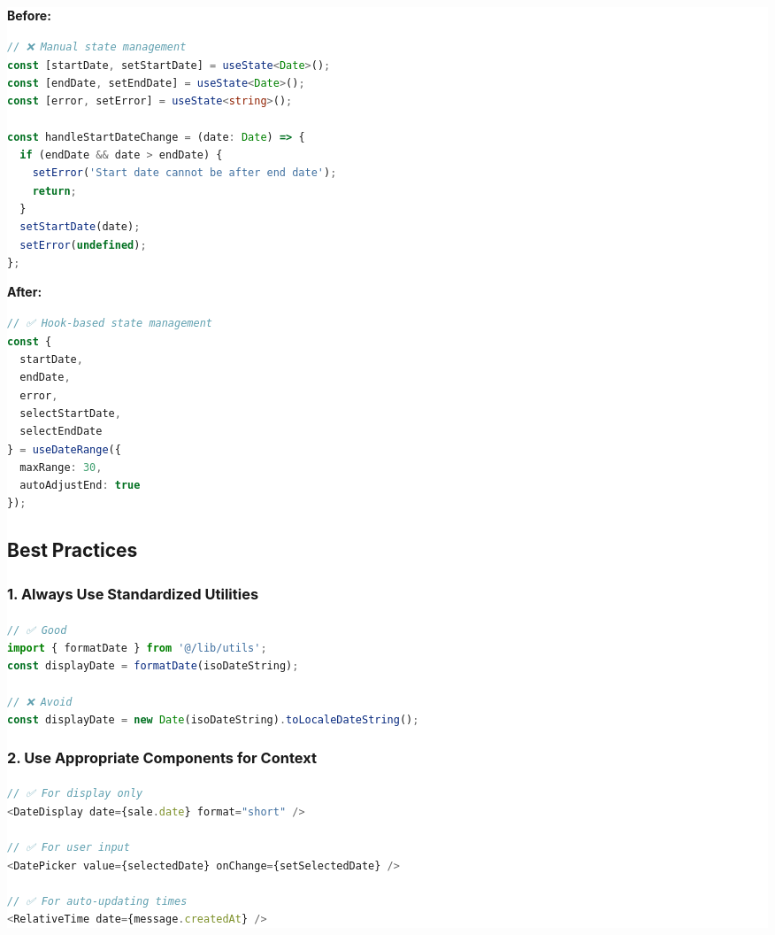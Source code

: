 **Before:**
```typescript
// ❌ Manual state management
const [startDate, setStartDate] = useState<Date>();
const [endDate, setEndDate] = useState<Date>();
const [error, setError] = useState<string>();

const handleStartDateChange = (date: Date) => {
  if (endDate && date > endDate) {
    setError('Start date cannot be after end date');
    return;
  }
  setStartDate(date);
  setError(undefined);
};
```

**After:**
```typescript
// ✅ Hook-based state management
const {
  startDate,
  endDate,
  error,
  selectStartDate,
  selectEndDate
} = useDateRange({
  maxRange: 30,
  autoAdjustEnd: true
});
```

## Best Practices

### 1. Always Use Standardized Utilities

```typescript
// ✅ Good
import { formatDate } from '@/lib/utils';
const displayDate = formatDate(isoDateString);

// ❌ Avoid
const displayDate = new Date(isoDateString).toLocaleDateString();
```

### 2. Use Appropriate Components for Context

```typescript
// ✅ For display only
<DateDisplay date={sale.date} format="short" />

// ✅ For user input
<DatePicker value={selectedDate} onChange={setSelectedDate} />

// ✅ For auto-updating times
<RelativeTime date={message.createdAt} />
```

